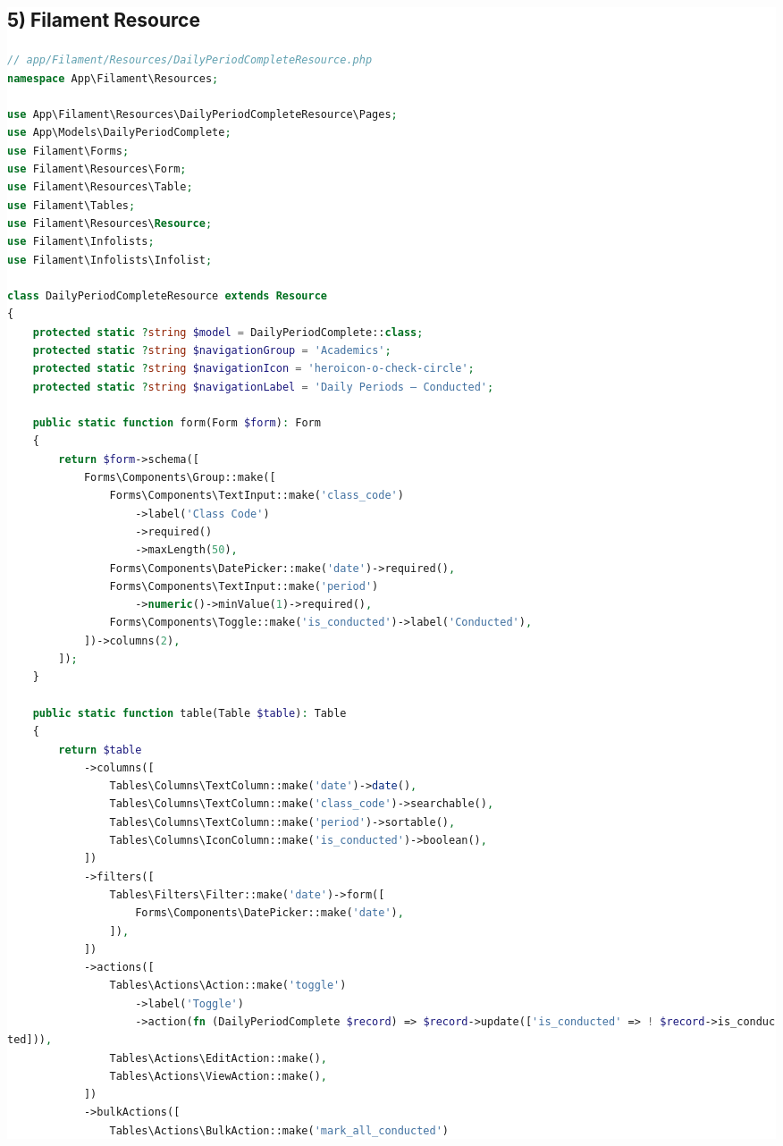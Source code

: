 
## 5) Filament Resource

```php
// app/Filament/Resources/DailyPeriodCompleteResource.php
namespace App\Filament\Resources;

use App\Filament\Resources\DailyPeriodCompleteResource\Pages;
use App\Models\DailyPeriodComplete;
use Filament\Forms;
use Filament\Resources\Form;
use Filament\Resources\Table;
use Filament\Tables;
use Filament\Resources\Resource;
use Filament\Infolists;
use Filament\Infolists\Infolist;

class DailyPeriodCompleteResource extends Resource
{
    protected static ?string $model = DailyPeriodComplete::class;
    protected static ?string $navigationGroup = 'Academics';
    protected static ?string $navigationIcon = 'heroicon-o-check-circle';
    protected static ?string $navigationLabel = 'Daily Periods – Conducted';

    public static function form(Form $form): Form
    {
        return $form->schema([
            Forms\Components\Group::make([
                Forms\Components\TextInput::make('class_code')
                    ->label('Class Code')
                    ->required()
                    ->maxLength(50),
                Forms\Components\DatePicker::make('date')->required(),
                Forms\Components\TextInput::make('period')
                    ->numeric()->minValue(1)->required(),
                Forms\Components\Toggle::make('is_conducted')->label('Conducted'),
            ])->columns(2),
        ]);
    }

    public static function table(Table $table): Table
    {
        return $table
            ->columns([
                Tables\Columns\TextColumn::make('date')->date(),
                Tables\Columns\TextColumn::make('class_code')->searchable(),
                Tables\Columns\TextColumn::make('period')->sortable(),
                Tables\Columns\IconColumn::make('is_conducted')->boolean(),
            ])
            ->filters([
                Tables\Filters\Filter::make('date')->form([
                    Forms\Components\DatePicker::make('date'),
                ]),
            ])
            ->actions([
                Tables\Actions\Action::make('toggle')
                    ->label('Toggle')
                    ->action(fn (DailyPeriodComplete $record) => $record->update(['is_conducted' => ! $record->is_conducted])),
                Tables\Actions\EditAction::make(),
                Tables\Actions\ViewAction::make(),
            ])
            ->bulkActions([
                Tables\Actions\BulkAction::make('mark_all_conducted')
```